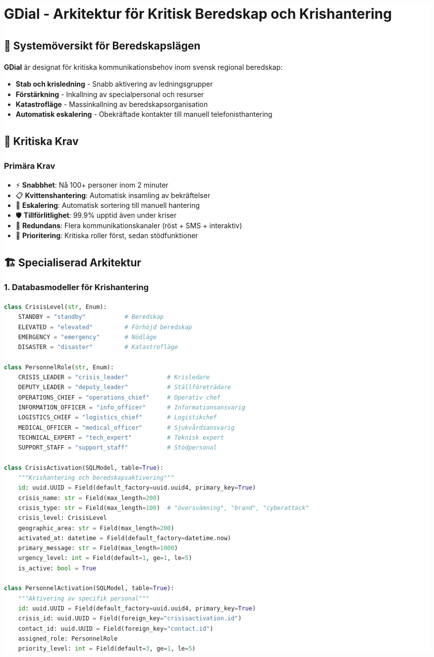 # GDial - Arkitektur för Kritisk Beredskap och Krishantering

## 🚨 Systemöversikt för Beredskapslägen

**GDial** är designat för kritiska kommunikationsbehov inom svensk regional beredskap:
- **Stab och krisledning** - Snabb aktivering av ledningsgrupper
- **Förstärkning** - Inkallning av specialpersonal och resurser  
- **Katastrofläge** - Massinkallning av beredskapsorganisation
- **Automatisk eskalering** - Obekräftade kontakter till manuell telefonisthantering

## 🎯 Kritiska Krav

### Primära Krav
- ⚡ **Snabbhet**: Nå 100+ personer inom 2 minuter
- 📋 **Kvittenshantering**: Automatisk insamling av bekräftelser
- 🔄 **Eskalering**: Automatisk sortering till manuell hantering
- 🛡️ **Tillförlitlighet**: 99.9% upptid även under kriser
- 📱 **Redundans**: Flera kommunikationskanaler (röst + SMS + interaktiv)
- 🏥 **Prioritering**: Kritiska roller först, sedan stödfunktioner

## 🏗️ Specialiserad Arkitektur

### 1. Databasmodeller för Krishantering

```python
class CrisisLevel(str, Enum):
    STANDBY = "standby"           # Beredskap
    ELEVATED = "elevated"         # Förhöjd beredskap  
    EMERGENCY = "emergency"       # Nödläge
    DISASTER = "disaster"         # Katastrofläge

class PersonnelRole(str, Enum):
    CRISIS_LEADER = "crisis_leader"           # Krisledare
    DEPUTY_LEADER = "deputy_leader"           # Ställföreträdare
    OPERATIONS_CHIEF = "operations_chief"     # Operativ chef
    INFORMATION_OFFICER = "info_officer"      # Informationsansvarig
    LOGISTICS_CHIEF = "logistics_chief"       # Logistikchef
    MEDICAL_OFFICER = "medical_officer"       # Sjukvårdsansvarig
    TECHNICAL_EXPERT = "tech_expert"          # Teknisk expert
    SUPPORT_STAFF = "support_staff"           # Stödpersonal

class CrisisActivation(SQLModel, table=True):
    """Krishantering och beredskapsaktivering"""
    id: uuid.UUID = Field(default_factory=uuid.uuid4, primary_key=True)
    crisis_name: str = Field(max_length=200)
    crisis_type: str = Field(max_length=100)  # "översvämning", "brand", "cyberattack"
    crisis_level: CrisisLevel
    geographic_area: str = Field(max_length=200)
    activated_at: datetime = Field(default_factory=datetime.now)
    primary_message: str = Field(max_length=1000)
    urgency_level: int = Field(default=1, ge=1, le=5)
    is_active: bool = True

class PersonnelActivation(SQLModel, table=True):
    """Aktivering av specifik personal"""
    id: uuid.UUID = Field(default_factory=uuid.uuid4, primary_key=True)
    crisis_id: uuid.UUID = Field(foreign_key="crisisactivation.id")
    contact_id: uuid.UUID = Field(foreign_key="contact.id")
    assigned_role: PersonnelRole
    priority_level: int = Field(default=3, ge=1, le=5)
```